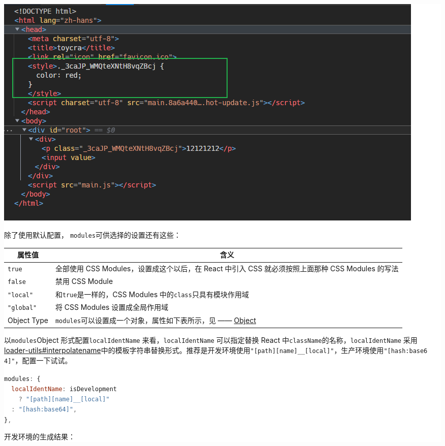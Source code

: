 ![image-20200827223319900](../../../public/images/image-20200827223319900.png)

除了使用默认配置， `modules`可供选择的设置还有这些：

| 属性值      | 含义                                                         |
| ----------- | ------------------------------------------------------------ |
| `true`      | 全部使用 CSS Modules，设置成这个以后，在 React 中引入 CSS 就必须按照上面那种 CSS Modules 的写法 |
| `false`     | 禁用 CSS Module                                              |
| `"local"`   | 和`true`是一样的，CSS Modules 中的`class`只具有模块作用域    |
| `"global"`  | 将 CSS Modules 设置成全局作用域                              |
| Object Type | `modules`可以设置成一个对象，属性如下表所示，见 —— [Object](https://webpack.docschina.org/loaders/css-loader/#object) |

以`modules`Object 形式配置`localIdentName` 来看，`localIdentName` 可以指定替换 React 中`className`的名称，`localIdentName` 采用[loader-utils#interpolatename](https://github.com/webpack/loader-utils#interpolatename)中的模板字符串替换形式。推荐是开发环境使用`"[path][name]__[local]"`，生产环境使用`"[hash:base64]"`，配置一下试试。

```javascript
modules: {
  localIdentName: isDevelopment
    ? "[path][name]__[local]"
  : "[hash:base64]",
},
```

开发环境的生成结果：
